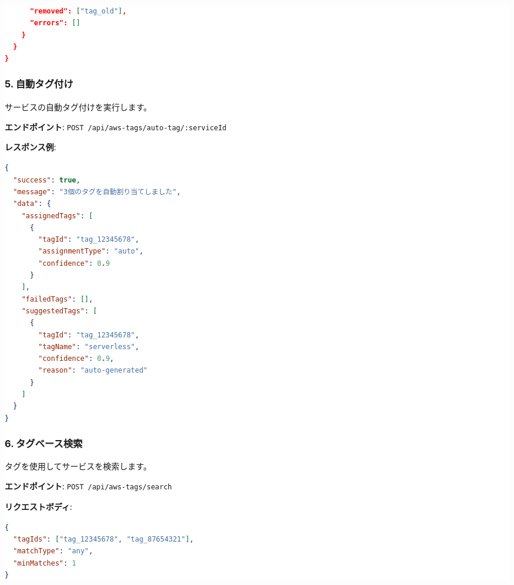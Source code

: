 ```json
      "removed": ["tag_old"],
      "errors": []
    }
  }
}
```

### 5. 自動タグ付け

サービスの自動タグ付けを実行します。

**エンドポイント**: `POST /api/aws-tags/auto-tag/:serviceId`

**レスポンス例**:
```json
{
  "success": true,
  "message": "3個のタグを自動割り当てしました",
  "data": {
    "assignedTags": [
      {
        "tagId": "tag_12345678",
        "assignmentType": "auto",
        "confidence": 0.9
      }
    ],
    "failedTags": [],
    "suggestedTags": [
      {
        "tagId": "tag_12345678",
        "tagName": "serverless",
        "confidence": 0.9,
        "reason": "auto-generated"
      }
    ]
  }
}
```

### 6. タグベース検索

タグを使用してサービスを検索します。

**エンドポイント**: `POST /api/aws-tags/search`

**リクエストボディ**:
```json
{
  "tagIds": ["tag_12345678", "tag_87654321"],
  "matchType": "any",
  "minMatches": 1
}
```
